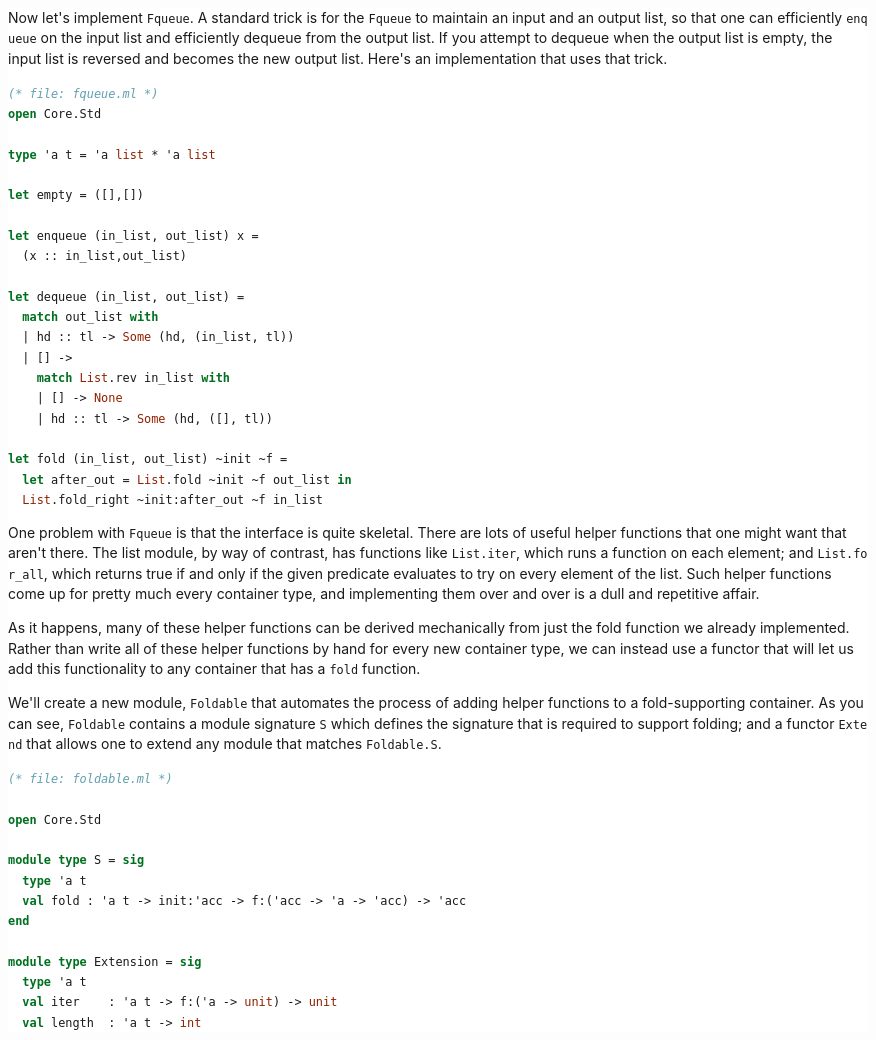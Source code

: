 Now let's implement `Fqueue`.  A standard trick is for the `Fqueue` to
maintain an input and an output list, so that one can efficiently
`enqueue` on the input list and efficiently dequeue from the output
list.  If you attempt to dequeue when the output list is empty, the
input list is reversed and becomes the new output list.  Here's an
implementation that uses that trick.

```ocaml
(* file: fqueue.ml *)
open Core.Std

type 'a t = 'a list * 'a list

let empty = ([],[])

let enqueue (in_list, out_list) x =
  (x :: in_list,out_list)

let dequeue (in_list, out_list) =
  match out_list with
  | hd :: tl -> Some (hd, (in_list, tl))
  | [] ->
    match List.rev in_list with
    | [] -> None
    | hd :: tl -> Some (hd, ([], tl))

let fold (in_list, out_list) ~init ~f =
  let after_out = List.fold ~init ~f out_list in
  List.fold_right ~init:after_out ~f in_list
```

One problem with `Fqueue` is that the interface is quite skeletal.
There are lots of useful helper functions that one might want that
aren't there.  The list module, by way of contrast, has functions like
`List.iter`, which runs a function on each element; and
`List.for_all`, which returns true if and only if the given predicate
evaluates to try on every element of the list.  Such helper functions
come up for pretty much every container type, and implementing them
over and over is a dull and repetitive affair.

As it happens, many of these helper functions can be derived
mechanically from just the fold function we already implemented.
Rather than write all of these helper functions by hand for every new
container type, we can instead use a functor that will let us add this
functionality to any container that has a `fold` function.

We'll create a new module, `Foldable` that automates the process of
adding helper functions to a fold-supporting container.  As you can
see, `Foldable` contains a module signature `S` which defines the
signature that is required to support folding; and a functor `Extend`
that allows one to extend any module that matches `Foldable.S`.

```ocaml
(* file: foldable.ml *)

open Core.Std

module type S = sig
  type 'a t
  val fold : 'a t -> init:'acc -> f:('acc -> 'a -> 'acc) -> 'acc
end

module type Extension = sig
  type 'a t
  val iter    : 'a t -> f:('a -> unit) -> unit
  val length  : 'a t -> int
```